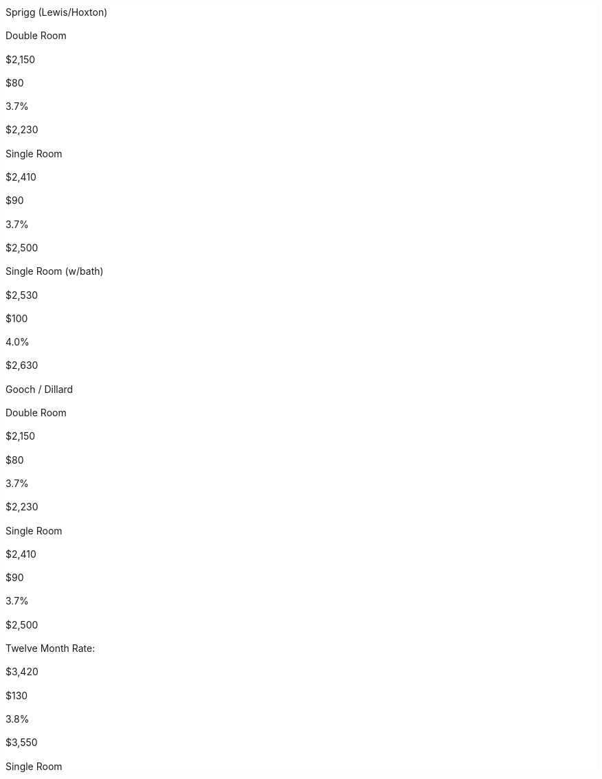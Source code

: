 Sprigg (Lewis/Hoxton)

Double Room

$2,150

$80

3.7%

$2,230

Single Room

$2,410

$90

3.7%

$2,500

Single Room (w/bath)

$2,530

$100

4.0%

$2,630

Gooch / Dillard

Double Room

$2,150

$80

3.7%

$2,230

Single Room

$2,410

$90

3.7%

$2,500

Twelve Month Rate:

$3,420

$130

3.8%

$3,550

Single Room
